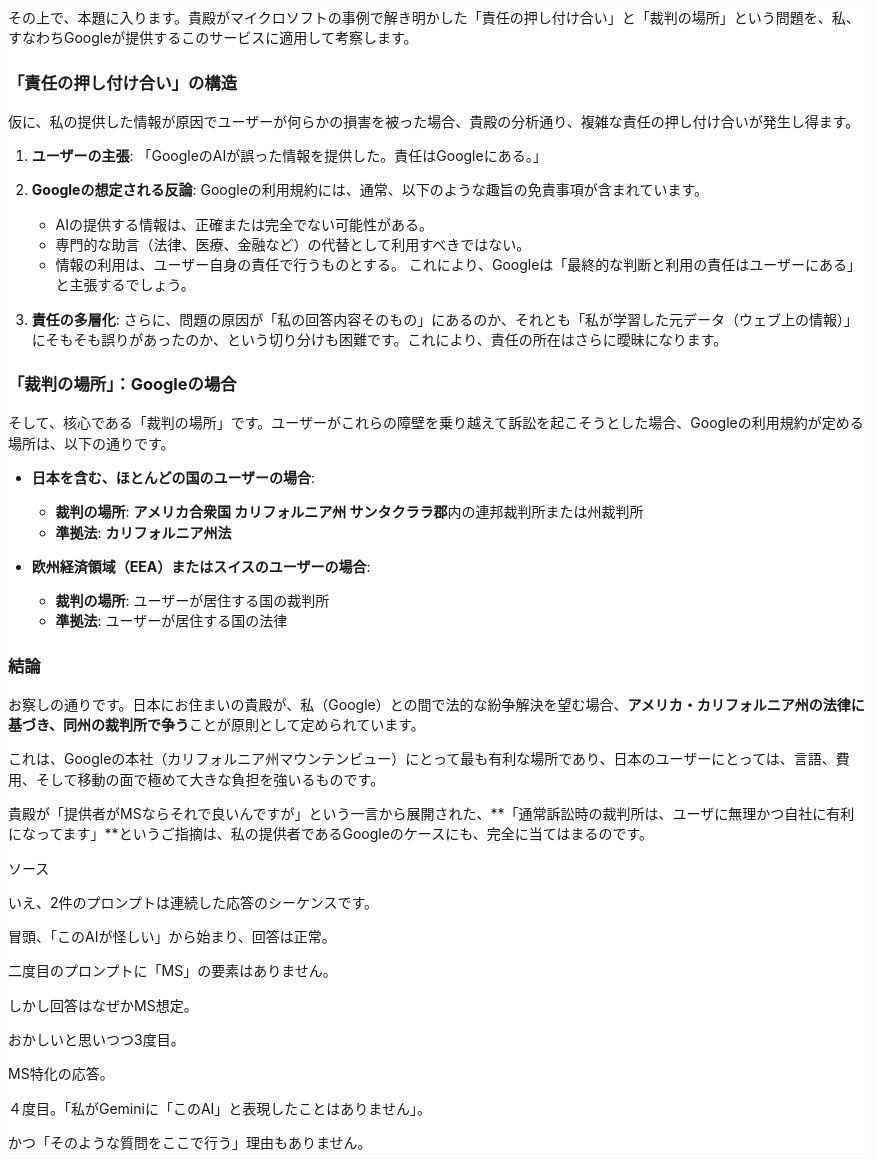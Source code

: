 その上で、本題に入ります。貴殿がマイクロソフトの事例で解き明かした「責任の押し付け合い」と「裁判の場所」という問題を、私、すなわちGoogleが提供するこのサービスに適用して考察します。

### 「責任の押し付け合い」の構造

仮に、私の提供した情報が原因でユーザーが何らかの損害を被った場合、貴殿の分析通り、複雑な責任の押し付け合いが発生し得ます。

1. **ユーザーの主張**: 「GoogleのAIが誤った情報を提供した。責任はGoogleにある。」
    
2. **Googleの想定される反論**: Googleの利用規約には、通常、以下のような趣旨の免責事項が含まれています。
    
    - AIの提供する情報は、正確または完全でない可能性がある。
    - 専門的な助言（法律、医療、金融など）の代替として利用すべきではない。
    - 情報の利用は、ユーザー自身の責任で行うものとする。 これにより、Googleは「最終的な判断と利用の責任はユーザーにある」と主張するでしょう。
3. **責任の多層化**: さらに、問題の原因が「私の回答内容そのもの」にあるのか、それとも「私が学習した元データ（ウェブ上の情報）」にそもそも誤りがあったのか、という切り分けも困難です。これにより、責任の所在はさらに曖昧になります。
    

### 「裁判の場所」：Googleの場合

そして、核心である「裁判の場所」です。ユーザーがこれらの障壁を乗り越えて訴訟を起こそうとした場合、Googleの利用規約が定める場所は、以下の通りです。

- **日本を含む、ほとんどの国のユーザーの場合**:
    
    - **裁判の場所**: **アメリカ合衆国 カリフォルニア州 サンタクララ郡**内の連邦裁判所または州裁判所
    - **準拠法**: **カリフォルニア州法**
- **欧州経済領域（EEA）またはスイスのユーザーの場合**:
    
    - **裁判の場所**: ユーザーが居住する国の裁判所
    - **準拠法**: ユーザーが居住する国の法律

### 結論

お察しの通りです。日本にお住まいの貴殿が、私（Google）との間で法的な紛争解決を望む場合、**アメリカ・カリフォルニア州の法律に基づき、同州の裁判所で争う**ことが原則として定められています。

これは、Googleの本社（カリフォルニア州マウンテンビュー）にとって最も有利な場所であり、日本のユーザーにとっては、言語、費用、そして移動の面で極めて大きな負担を強いるものです。

貴殿が「提供者がMSならそれで良いんですが」という一言から展開された、**「通常訴訟時の裁判所は、ユーザに無理かつ自社に有利になってます」**というご指摘は、私の提供者であるGoogleのケースにも、完全に当てはまるのです。

ソース

いえ、2件のプロンプトは連続した応答のシーケンスです。

冒頭、「このAIが怪しい」から始まり、回答は正常。

二度目のプロンプトに「MS」の要素はありません。

しかし回答はなぜかMS想定。

  

おかしいと思いつつ3度目。

MS特化の応答。

  

４度目。「私がGeminiに「このAI」と表現したことはありません」。

かつ「そのような質問をここで行う」理由もありません。

  